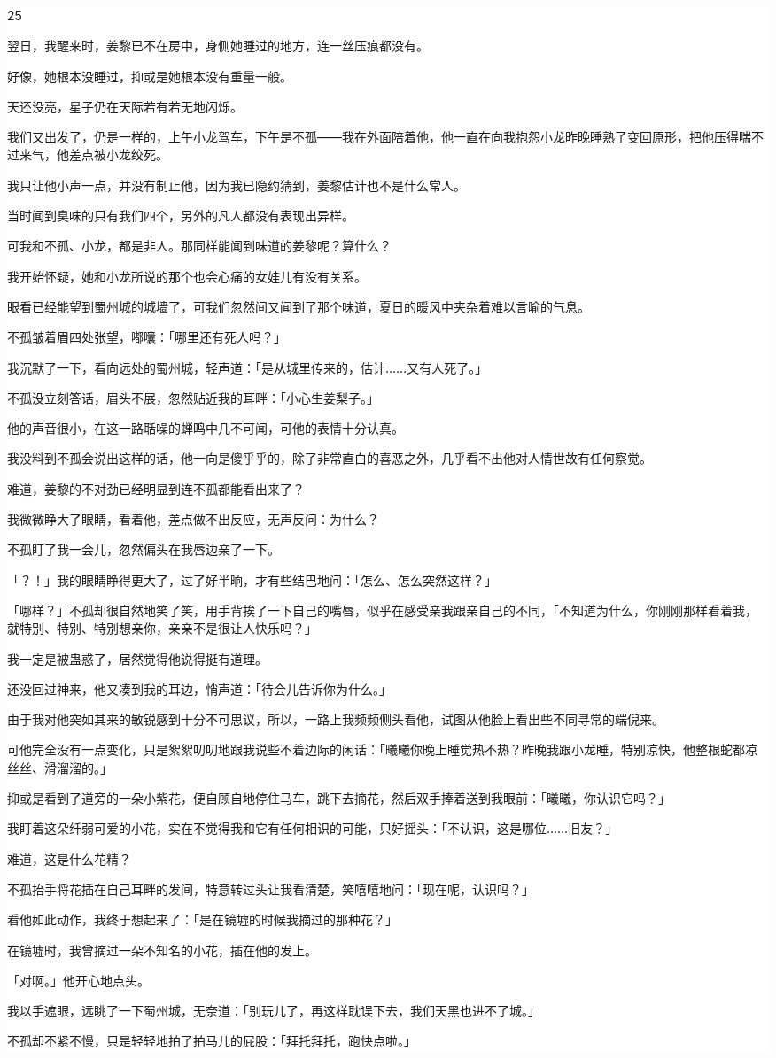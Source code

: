 25

翌日，我醒来时，姜黎已不在房中，身侧她睡过的地方，连一丝压痕都没有。

好像，她根本没睡过，抑或是她根本没有重量一般。

天还没亮，星子仍在天际若有若无地闪烁。

我们又出发了，仍是一样的，上午小龙驾车，下午是不孤——我在外面陪着他，他一直在向我抱怨小龙昨晚睡熟了变回原形，把他压得喘不过来气，他差点被小龙绞死。

我只让他小声一点，并没有制止他，因为我已隐约猜到，姜黎估计也不是什么常人。

当时闻到臭味的只有我们四个，另外的凡人都没有表现出异样。

可我和不孤、小龙，都是非人。那同样能闻到味道的姜黎呢？算什么？

我开始怀疑，她和小龙所说的那个也会心痛的女娃儿有没有关系。

眼看已经能望到蜀州城的城墙了，可我们忽然间又闻到了那个味道，夏日的暖风中夹杂着难以言喻的气息。

不孤皱着眉四处张望，嘟囔：「哪里还有死人吗？」

我沉默了一下，看向远处的蜀州城，轻声道：「是从城里传来的，估计……又有人死了。」

不孤没立刻答话，眉头不展，忽然贴近我的耳畔：「小心生姜梨子。」

他的声音很小，在这一路聒噪的蝉鸣中几不可闻，可他的表情十分认真。

我没料到不孤会说出这样的话，他一向是傻乎乎的，除了非常直白的喜恶之外，几乎看不出他对人情世故有任何察觉。

难道，姜黎的不对劲已经明显到连不孤都能看出来了？

我微微睁大了眼睛，看着他，差点做不出反应，无声反问：为什么？

不孤盯了我一会儿，忽然偏头在我唇边亲了一下。

「？！」我的眼睛睁得更大了，过了好半晌，才有些结巴地问：「怎么、怎么突然这样？」

「哪样？」不孤却很自然地笑了笑，用手背挨了一下自己的嘴唇，似乎在感受亲我跟亲自己的不同，「不知道为什么，你刚刚那样看着我，就特别、特别、特别想亲你，亲亲不是很让人快乐吗？」

我一定是被蛊惑了，居然觉得他说得挺有道理。

还没回过神来，他又凑到我的耳边，悄声道：「待会儿告诉你为什么。」

由于我对他突如其来的敏锐感到十分不可思议，所以，一路上我频频侧头看他，试图从他脸上看出些不同寻常的端倪来。

可他完全没有一点变化，只是絮絮叨叨地跟我说些不着边际的闲话：「曦曦你晚上睡觉热不热？昨晚我跟小龙睡，特别凉快，他整根蛇都凉丝丝、滑溜溜的。」

抑或是看到了道旁的一朵小紫花，便自顾自地停住马车，跳下去摘花，然后双手捧着送到我眼前：「曦曦，你认识它吗？」

我盯着这朵纤弱可爱的小花，实在不觉得我和它有任何相识的可能，只好摇头：「不认识，这是哪位……旧友？」

难道，这是什么花精？

不孤抬手将花插在自己耳畔的发间，特意转过头让我看清楚，笑嘻嘻地问：「现在呢，认识吗？」

看他如此动作，我终于想起来了：「是在镜墟的时候我摘过的那种花？」

在镜墟时，我曾摘过一朵不知名的小花，插在他的发上。

「对啊。」他开心地点头。

我以手遮眼，远眺了一下蜀州城，无奈道：「别玩儿了，再这样耽误下去，我们天黑也进不了城。」

不孤却不紧不慢，只是轻轻地拍了拍马儿的屁股：「拜托拜托，跑快点啦。」
